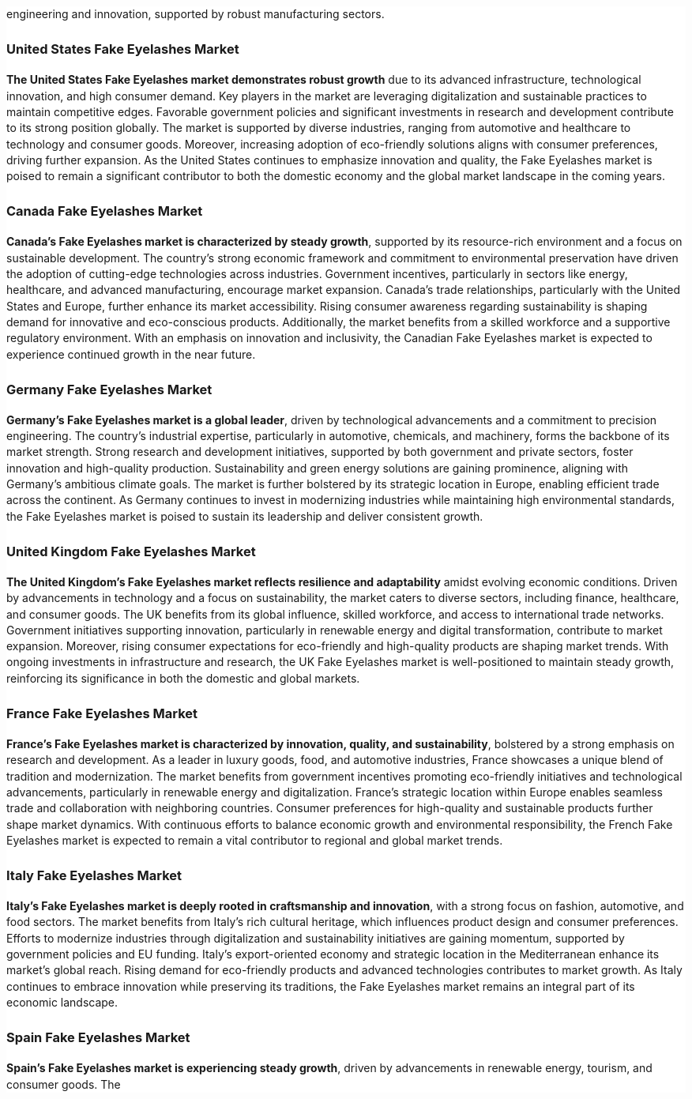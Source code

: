 engineering and innovation, supported by robust manufacturing sectors.</span></em></p></blockquote><h3><strong>United States Fake Eyelashes Market</strong></h3><p><strong>The United States Fake Eyelashes market demonstrates robust growth</strong> due to its advanced infrastructure, technological innovation, and high consumer demand. Key players in the market are leveraging digitalization and sustainable practices to maintain competitive edges. Favorable government policies and significant investments in research and development contribute to its strong position globally. The market is supported by diverse industries, ranging from automotive and healthcare to technology and consumer goods. Moreover, increasing adoption of eco-friendly solutions aligns with consumer preferences, driving further expansion. As the United States continues to emphasize innovation and quality, the Fake Eyelashes market is poised to remain a significant contributor to both the domestic economy and the global market landscape in the coming years.</p><h3><strong>Canada Fake Eyelashes Market</strong></h3><p><strong>Canada&rsquo;s Fake Eyelashes market is characterized by steady growth</strong>, supported by its resource-rich environment and a focus on sustainable development. The country&rsquo;s strong economic framework and commitment to environmental preservation have driven the adoption of cutting-edge technologies across industries. Government incentives, particularly in sectors like energy, healthcare, and advanced manufacturing, encourage market expansion. Canada&rsquo;s trade relationships, particularly with the United States and Europe, further enhance its market accessibility. Rising consumer awareness regarding sustainability is shaping demand for innovative and eco-conscious products. Additionally, the market benefits from a skilled workforce and a supportive regulatory environment. With an emphasis on innovation and inclusivity, the Canadian Fake Eyelashes market is expected to experience continued growth in the near future.</p><h3><strong>Germany Fake Eyelashes Market</strong></h3><p><strong>Germany&rsquo;s Fake Eyelashes market is a global leader</strong>, driven by technological advancements and a commitment to precision engineering. The country&rsquo;s industrial expertise, particularly in automotive, chemicals, and machinery, forms the backbone of its market strength. Strong research and development initiatives, supported by both government and private sectors, foster innovation and high-quality production. Sustainability and green energy solutions are gaining prominence, aligning with Germany&rsquo;s ambitious climate goals. The market is further bolstered by its strategic location in Europe, enabling efficient trade across the continent. As Germany continues to invest in modernizing industries while maintaining high environmental standards, the Fake Eyelashes market is poised to sustain its leadership and deliver consistent growth.</p><h3><strong>United Kingdom Fake Eyelashes Market</strong></h3><p><strong>The United Kingdom&rsquo;s Fake Eyelashes market reflects resilience and adaptability</strong> amidst evolving economic conditions. Driven by advancements in technology and a focus on sustainability, the market caters to diverse sectors, including finance, healthcare, and consumer goods. The UK benefits from its global influence, skilled workforce, and access to international trade networks. Government initiatives supporting innovation, particularly in renewable energy and digital transformation, contribute to market expansion. Moreover, rising consumer expectations for eco-friendly and high-quality products are shaping market trends. With ongoing investments in infrastructure and research, the UK Fake Eyelashes market is well-positioned to maintain steady growth, reinforcing its significance in both the domestic and global markets.</p><h3><strong>France Fake Eyelashes Market</strong></h3><p><strong>France&rsquo;s Fake Eyelashes market is characterized by innovation, quality, and sustainability</strong>, bolstered by a strong emphasis on research and development. As a leader in luxury goods, food, and automotive industries, France showcases a unique blend of tradition and modernization. The market benefits from government incentives promoting eco-friendly initiatives and technological advancements, particularly in renewable energy and digitalization. France&rsquo;s strategic location within Europe enables seamless trade and collaboration with neighboring countries. Consumer preferences for high-quality and sustainable products further shape market dynamics. With continuous efforts to balance economic growth and environmental responsibility, the French Fake Eyelashes market is expected to remain a vital contributor to regional and global market trends.</p><h3><strong>Italy Fake Eyelashes Market</strong></h3><p><strong>Italy&rsquo;s Fake Eyelashes market is deeply rooted in craftsmanship and innovation</strong>, with a strong focus on fashion, automotive, and food sectors. The market benefits from Italy&rsquo;s rich cultural heritage, which influences product design and consumer preferences. Efforts to modernize industries through digitalization and sustainability initiatives are gaining momentum, supported by government policies and EU funding. Italy&rsquo;s export-oriented economy and strategic location in the Mediterranean enhance its market&rsquo;s global reach. Rising demand for eco-friendly products and advanced technologies contributes to market growth. As Italy continues to embrace innovation while preserving its traditions, the Fake Eyelashes market remains an integral part of its economic landscape.</p><h3><strong>Spain Fake Eyelashes Market</strong></h3><p><strong>Spain&rsquo;s Fake Eyelashes market is experiencing steady growth</strong>, driven by advancements in renewable energy, tourism, and consumer goods. The